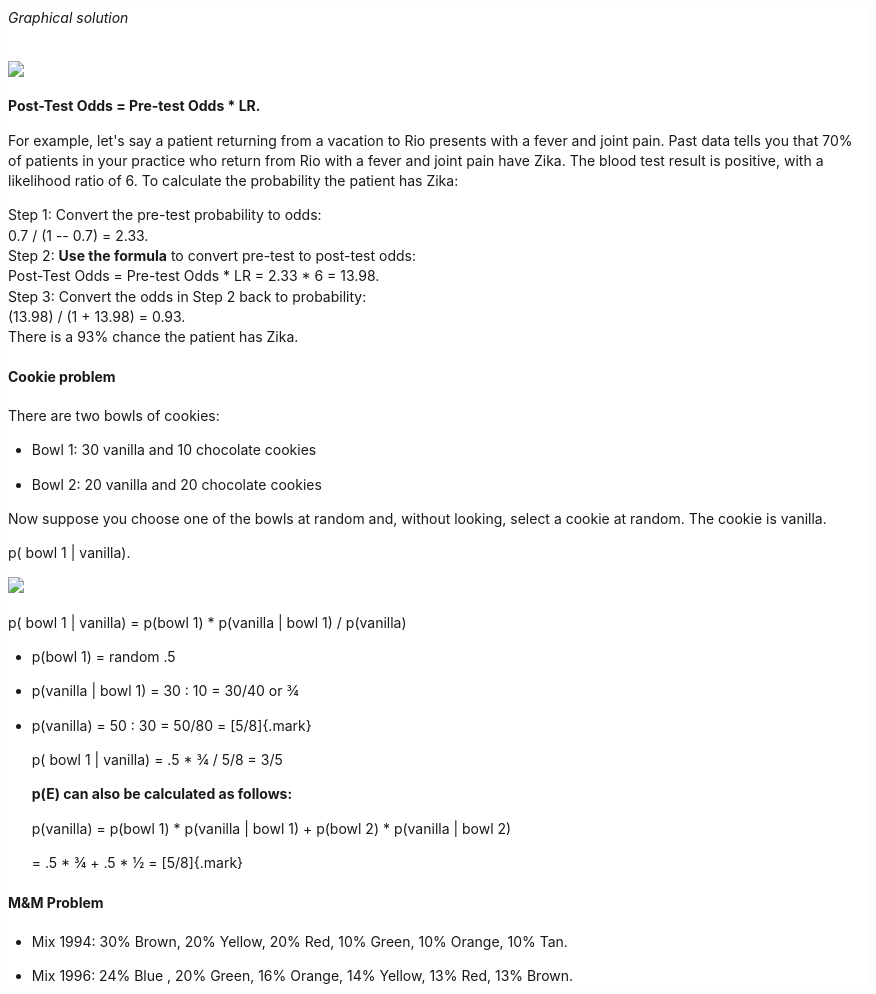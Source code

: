 ###### Graphical solution

![](C:\Users\User\OneDrive\Scripts\DirksWiki\docs\Math\media_Probability/media/image92.png)

**Post-Test Odds = Pre-test Odds \* LR.**

For example, let's say a patient returning from a vacation to Rio
presents with a fever and joint pain. Past data tells you that 70% of
patients in your practice who return from Rio with a fever and joint
pain have Zika. The blood test result is positive, with a likelihood
ratio of 6. To calculate the probability the patient has Zika:

Step 1: Convert the pre-test probability to odds:\
0.7 / (1 -- 0.7) = 2.33.\
Step 2: **Use the formula** to convert pre-test to post-test odds:\
Post-Test Odds = Pre-test Odds \* LR = 2.33 \* 6 = 13.98.\
Step 3: Convert the odds in Step 2 back to probability:\
(13.98) / (1 + 13.98) = 0.93.\
There is a 93% chance the patient has Zika.

#### Cookie problem

There are two bowls of cookies:

-   Bowl 1: 30 vanilla and 10 chocolate cookies

-   Bowl 2: 20 vanilla and 20 chocolate cookies

Now suppose you choose one of the bowls at random and, without looking,
select a cookie at random. The cookie is vanilla.

p( bowl 1 \| vanilla).

![](C:\Users\User\OneDrive\Scripts\DirksWiki\docs\Math\media_Probability/media/image76.png)

p( bowl 1 \| vanilla) = p(bowl 1) \* p(vanilla \| bowl 1) / p(vanilla)

-   p(bowl 1) = random .5

-   p(vanilla \| bowl 1) = 30 : 10 = 30/40 or ¾

-   p(vanilla) = 50 : 30 = 50/80 = [5/8]{.mark}

    p( bowl 1 \| vanilla) = .5 \* ¾ / 5/8 = 3/5

    **p(E) can also be calculated as follows:**

    p(vanilla) = p(bowl 1) \* p(vanilla \| bowl 1) + p(bowl 2) \*
    p(vanilla \| bowl 2)

    = .5 \* ¾ + .5 \* ½ = [5/8]{.mark}

#### M&M Problem

-   Mix 1994: 30% Brown, 20% Yellow, 20% Red, 10% Green, 10% Orange, 10%
    Tan.

-   Mix 1996: 24% Blue , 20% Green, 16% Orange, 14% Yellow, 13% Red, 13%
    Brown.
